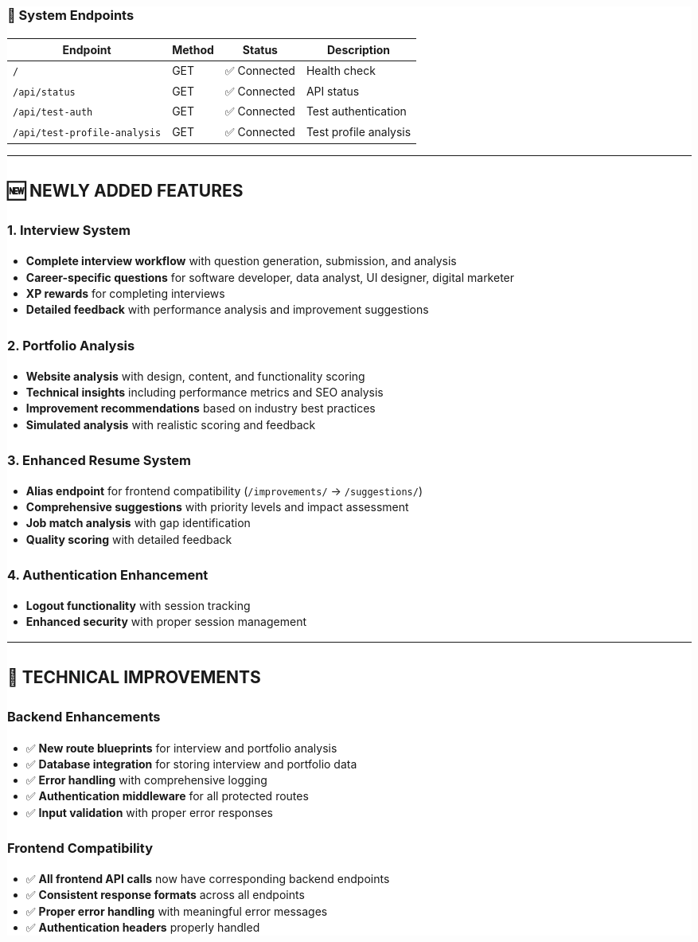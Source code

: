 ### **🔧 System Endpoints**
| Endpoint | Method | Status | Description |
|----------|--------|--------|-------------|
| `/` | GET | ✅ Connected | Health check |
| `/api/status` | GET | ✅ Connected | API status |
| `/api/test-auth` | GET | ✅ Connected | Test authentication |
| `/api/test-profile-analysis` | GET | ✅ Connected | Test profile analysis |

---

## 🆕 **NEWLY ADDED FEATURES**

### **1. Interview System** 
- **Complete interview workflow** with question generation, submission, and analysis
- **Career-specific questions** for software developer, data analyst, UI designer, digital marketer
- **XP rewards** for completing interviews
- **Detailed feedback** with performance analysis and improvement suggestions

### **2. Portfolio Analysis**
- **Website analysis** with design, content, and functionality scoring
- **Technical insights** including performance metrics and SEO analysis
- **Improvement recommendations** based on industry best practices
- **Simulated analysis** with realistic scoring and feedback

### **3. Enhanced Resume System**
- **Alias endpoint** for frontend compatibility (`/improvements/` → `/suggestions/`)
- **Comprehensive suggestions** with priority levels and impact assessment
- **Job match analysis** with gap identification
- **Quality scoring** with detailed feedback

### **4. Authentication Enhancement**
- **Logout functionality** with session tracking
- **Enhanced security** with proper session management

---

## 🔧 **TECHNICAL IMPROVEMENTS**

### **Backend Enhancements**
- ✅ **New route blueprints** for interview and portfolio analysis
- ✅ **Database integration** for storing interview and portfolio data
- ✅ **Error handling** with comprehensive logging
- ✅ **Authentication middleware** for all protected routes
- ✅ **Input validation** with proper error responses

### **Frontend Compatibility**
- ✅ **All frontend API calls** now have corresponding backend endpoints
- ✅ **Consistent response formats** across all endpoints
- ✅ **Proper error handling** with meaningful error messages
- ✅ **Authentication headers** properly handled
